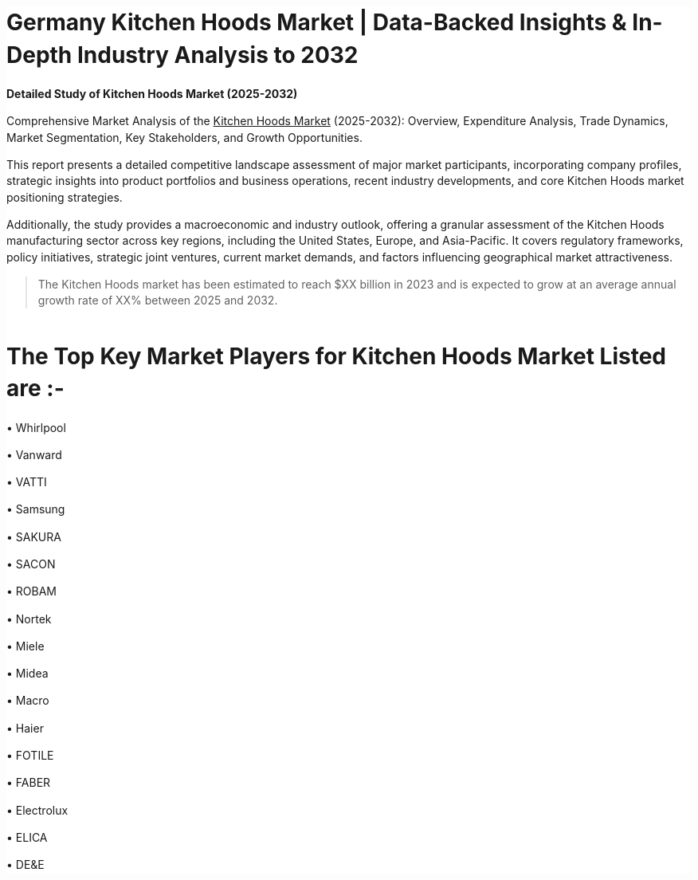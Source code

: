# Germany Kitchen Hoods Market | Data-Backed Insights & In-Depth Industry Analysis to 2032

<strong>Detailed Study of Kitchen Hoods Market (2025-2032)</strong>

Comprehensive Market Analysis of the <a href=https://www.reportsinsights.com/sample/603424>Kitchen Hoods Market</a> (2025-2032): Overview, Expenditure Analysis, Trade Dynamics, Market Segmentation, Key Stakeholders, and Growth Opportunities.

This report presents a detailed competitive landscape assessment of major market participants, incorporating company profiles, strategic insights into product portfolios and business operations, recent industry developments, and core Kitchen Hoods market positioning strategies.

Additionally, the study provides a macroeconomic and industry outlook, offering a granular assessment of the Kitchen Hoods manufacturing sector across key regions, including the United States, Europe, and Asia-Pacific. It covers regulatory frameworks, policy initiatives, strategic joint ventures, current market demands, and factors influencing geographical market attractiveness.

<blockquote class=""article-editor-content__blockquote"">The Kitchen Hoods market has been estimated to reach $XX billion in 2023 and is expected to grow at an average annual growth rate of XX% between 2025 and 2032.</blockquote>

# <strong>The Top Key Market Players for Kitchen Hoods Market Listed are :-</strong> 

• Whirlpool

• Vanward

• VATTI

• Samsung

• SAKURA

• SACON

• ROBAM

• Nortek

• Miele

• Midea

• Macro

• Haier

• FOTILE

• FABER

• Electrolux

• ELICA

• DE&E
